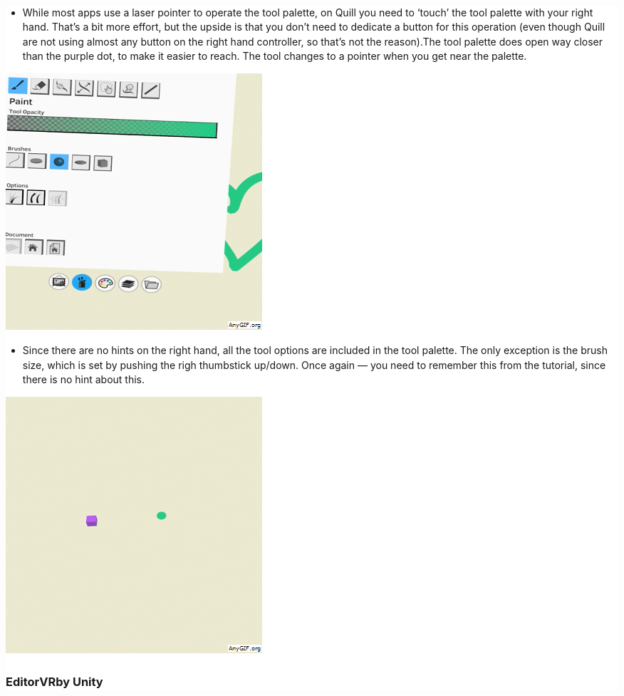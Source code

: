 * While most apps use a laser pointer to operate the tool palette, on Quill you need to ‘touch’ the tool palette with your right hand. That’s a bit more effort, but the upside is that you don’t need to dedicate a button for this operation (even though Quill are not using almost any button on the right hand controller, so that’s not the reason).The tool palette does open way closer than the purple dot, to make it easier to reach. The tool changes to a pointer when you get near the palette.

![1.00](./0qShWGlAiL9kYEfGG.gif)

* Since there are no hints on the right hand, all the tool options are included in the tool palette. The only exception is the brush size, which is set by pushing the righ thumbstick up/down. Once again — you need to remember this from the tutorial, since there is no hint about this.

![1.00](./0PvgWAT0y4fFIJkWR.gif)

### EditorVRby Unity
